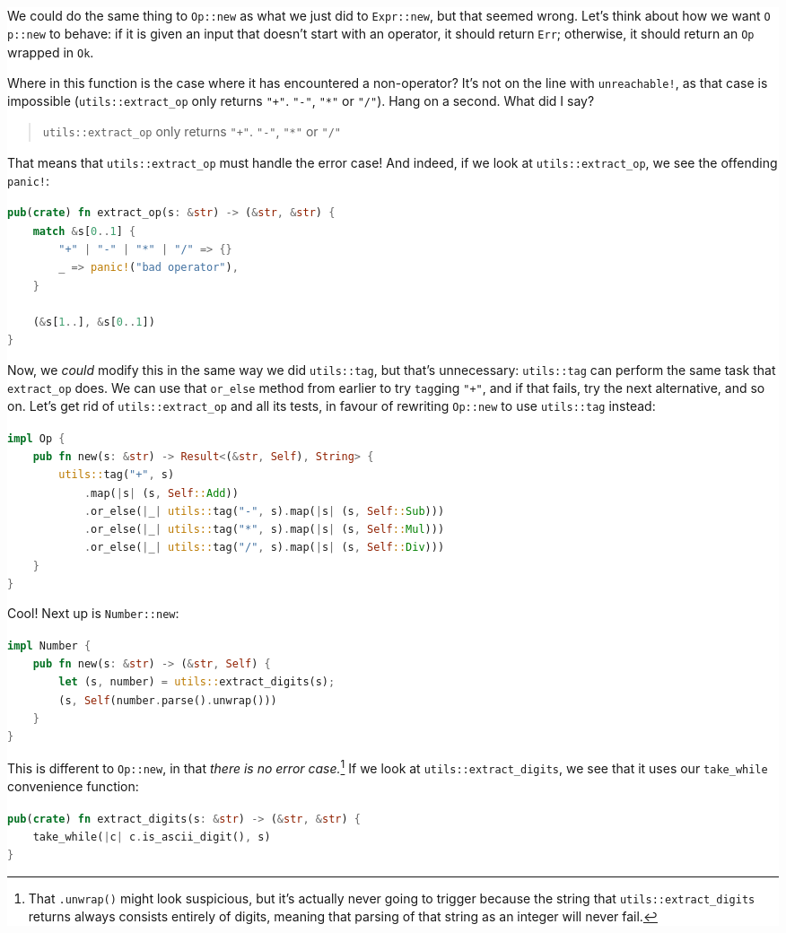 We could do the same thing to `Op::new` as what we just did to `Expr::new`, but that seemed wrong. Let’s think about how we want `Op::new` to behave: if it is given an input that doesn’t start with an operator, it should return `Err`; otherwise, it should return an `Op` wrapped in `Ok`.

Where in this function is the case where it has encountered a non-operator? It’s not on the line with `unreachable!`, as that case is impossible (`utils::extract_op` only returns `"+"`. `"-"`, `"*"` or `"/"`). Hang on a second. What did I say?

> `utils::extract_op` only returns `"+"`. `"-"`, `"*"` or `"/"`

That means that `utils::extract_op` must handle the error case! And indeed, if we look at `utils::extract_op`, we see the offending `panic!`:

```rust
pub(crate) fn extract_op(s: &str) -> (&str, &str) {
    match &s[0..1] {
        "+" | "-" | "*" | "/" => {}
        _ => panic!("bad operator"),
    }

    (&s[1..], &s[0..1])
}
```

Now, we *could* modify this in the same way we did `utils::tag`, but that’s unnecessary: `utils::tag` can perform the same task that `extract_op` does. We can use that `or_else` method from earlier to try `tag`ging `"+"`, and if that fails, try the next alternative, and so on. Let’s get rid of `utils::extract_op` and all its tests, in favour of rewriting `Op::new` to use `utils::tag` instead:

```rust
impl Op {
    pub fn new(s: &str) -> Result<(&str, Self), String> {
        utils::tag("+", s)
            .map(|s| (s, Self::Add))
            .or_else(|_| utils::tag("-", s).map(|s| (s, Self::Sub)))
            .or_else(|_| utils::tag("*", s).map(|s| (s, Self::Mul)))
            .or_else(|_| utils::tag("/", s).map(|s| (s, Self::Div)))
    }
}
```

Cool! Next up is `Number::new`:

```rust
impl Number {
    pub fn new(s: &str) -> (&str, Self) {
        let (s, number) = utils::extract_digits(s);
        (s, Self(number.parse().unwrap()))
    }
}
```

This is different to `Op::new`, in that *there is no error case.*[^2] If we look at `utils::extract_digits`, we see that it uses our `take_while` convenience function:

```rust
pub(crate) fn extract_digits(s: &str) -> (&str, &str) {
    take_while(|c| c.is_ascii_digit(), s)
}
```


[^1]: `?` [can have its behaviour customised](https://doc.rust-lang.org/stable/std/ops/trait.Try.html) for any type on nightly as of the time of writing. In fact, `?` works with `Option` on stable Rust today!
[^2]: That `.unwrap()` might look suspicious, but it’s actually never going to trigger because the string that `utils::extract_digits` returns always consists entirely of digits, meaning that parsing of that string as an integer will never fail.
[^3]: The name for `take_while1` is meant as ‘`take_while`, with the extracted text being at least one byte long’. As with `tag` and `take_while`, the [name comes from Nom](https://docs.rs/nom/5/nom/bytes/complete/fn.take_while1.html).